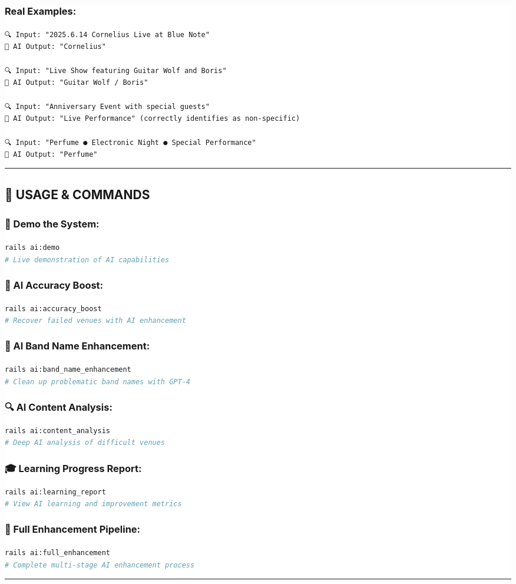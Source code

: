 ### **Real Examples:**
```
🔍 Input: "2025.6.14 Cornelius Live at Blue Note"
🧠 AI Output: "Cornelius"

🔍 Input: "Live Show featuring Guitar Wolf and Boris"
🧠 AI Output: "Guitar Wolf / Boris"

🔍 Input: "Anniversary Event with special guests"
🧠 AI Output: "Live Performance" (correctly identifies as non-specific)

🔍 Input: "Perfume ● Electronic Night ● Special Performance"
🧠 AI Output: "Perfume"
```

---

## 🚀 **USAGE & COMMANDS**

### **🧪 Demo the System:**
```bash
rails ai:demo
# Live demonstration of AI capabilities
```

### **🎯 AI Accuracy Boost:**
```bash
rails ai:accuracy_boost
# Recover failed venues with AI enhancement
```

### **🎵 AI Band Name Enhancement:**
```bash
rails ai:band_name_enhancement
# Clean up problematic band names with GPT-4
```

### **🔍 AI Content Analysis:**
```bash
rails ai:content_analysis
# Deep AI analysis of difficult venues
```

### **🎓 Learning Progress Report:**
```bash
rails ai:learning_report
# View AI learning and improvement metrics
```

### **🚀 Full Enhancement Pipeline:**
```bash
rails ai:full_enhancement
# Complete multi-stage AI enhancement process
```

---